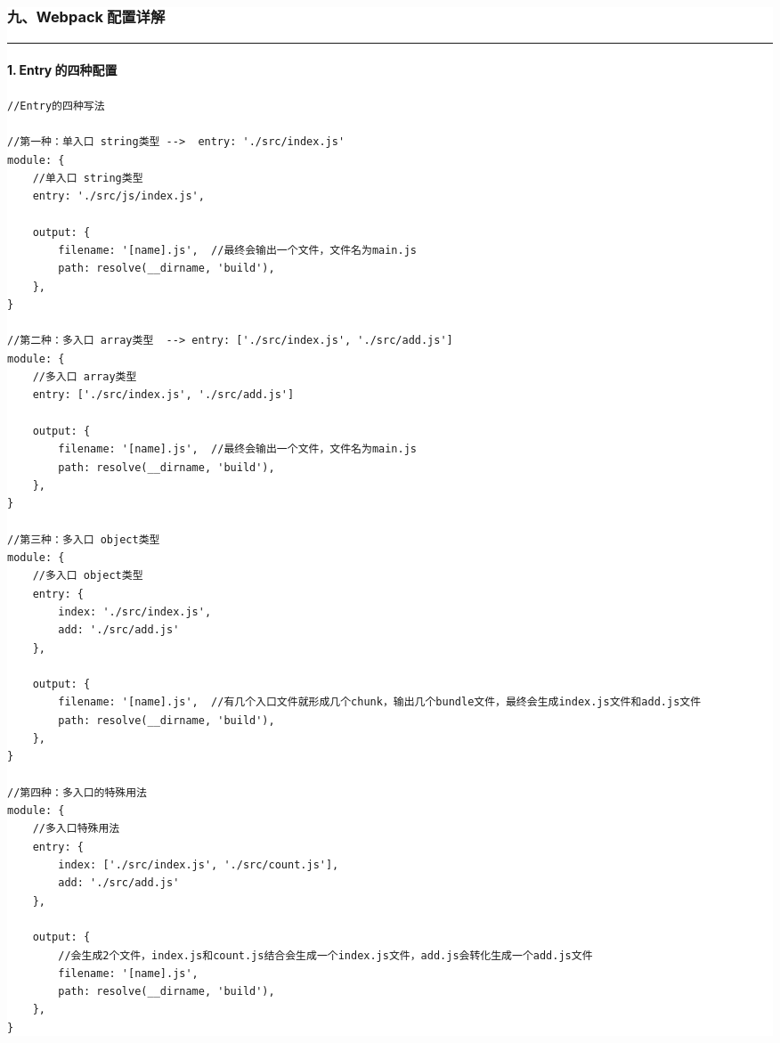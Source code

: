 

### 九、Webpack 配置详解

---

#### 1. Entry 的四种配置

```
//Entry的四种写法

//第一种：单入口 string类型 -->  entry: './src/index.js'
module: {
    //单入口 string类型 
    entry: './src/js/index.js', 
      
    output: {
        filename: '[name].js',  //最终会输出一个文件，文件名为main.js
        path: resolve(__dirname, 'build'), 
    },
}

//第二种：多入口 array类型  --> entry: ['./src/index.js', './src/add.js']
module: {
    //多入口 array类型
    entry: ['./src/index.js', './src/add.js']
      
    output: {
        filename: '[name].js',  //最终会输出一个文件，文件名为main.js
        path: resolve(__dirname, 'build'), 
    },
}

//第三种：多入口 object类型
module: {
    //多入口 object类型
    entry: {
        index: './src/index.js',
        add: './src/add.js'
    },
      
    output: {
        filename: '[name].js',  //有几个入口文件就形成几个chunk，输出几个bundle文件，最终会生成index.js文件和add.js文件
        path: resolve(__dirname, 'build'), 
    },
}

//第四种：多入口的特殊用法
module: {
    //多入口特殊用法
    entry: {
    	index: ['./src/index.js', './src/count.js'], 
    	add: './src/add.js'
  	},
      
    output: {
        //会生成2个文件，index.js和count.js结合会生成一个index.js文件，add.js会转化生成一个add.js文件
        filename: '[name].js',  
        path: resolve(__dirname, 'build'), 
    },
}
```

